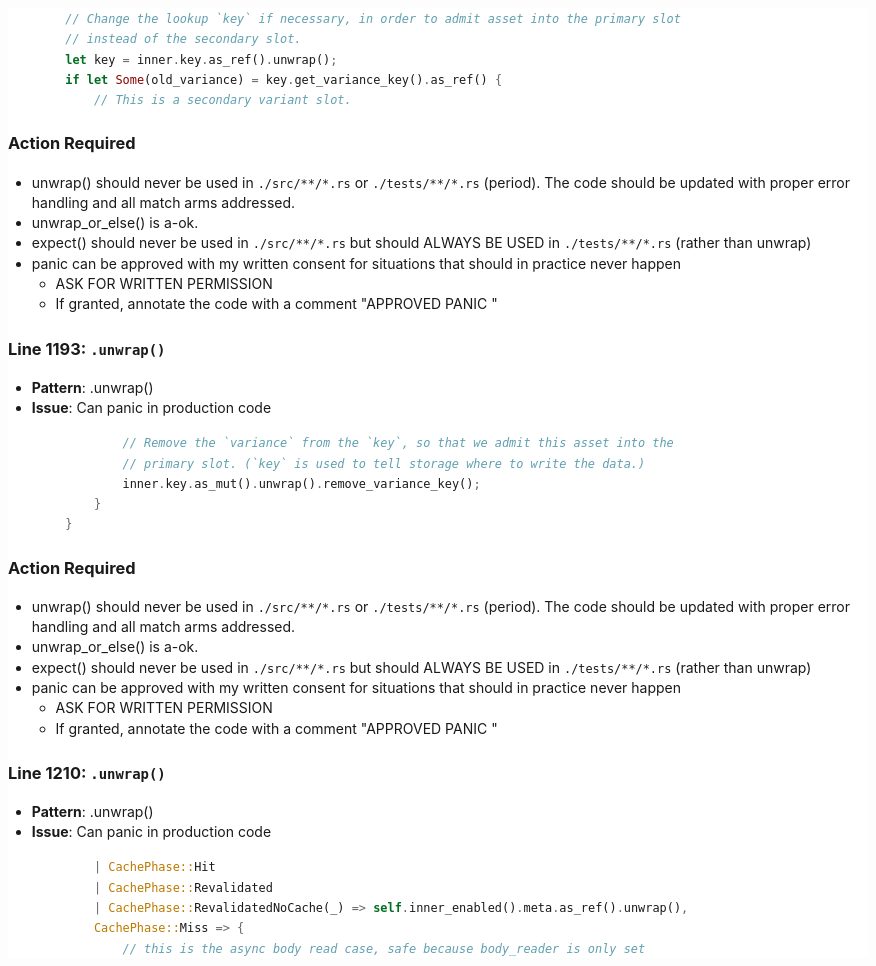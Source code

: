 ```rust
        // Change the lookup `key` if necessary, in order to admit asset into the primary slot
        // instead of the secondary slot.
        let key = inner.key.as_ref().unwrap();
        if let Some(old_variance) = key.get_variance_key().as_ref() {
            // This is a secondary variant slot.
```

### Action Required

- unwrap() should never be used in `./src/**/*.rs` or `./tests/**/*.rs` (period). The code should be updated with proper error handling and all match arms addressed.
- unwrap_or_else() is a-ok. 
- expect() should never be used in `./src/**/*.rs` but should ALWAYS BE USED in `./tests/**/*.rs` (rather than unwrap)
- panic can be approved with my written consent for situations that should in practice never happen  
  - ASK FOR WRITTEN PERMISSION
  - If granted, annotate the code with a comment "APPROVED PANIC "


### Line 1193: `.unwrap()`

- **Pattern**: .unwrap()
- **Issue**: Can panic in production code

```rust
                // Remove the `variance` from the `key`, so that we admit this asset into the
                // primary slot. (`key` is used to tell storage where to write the data.)
                inner.key.as_mut().unwrap().remove_variance_key();
            }
        }
```

### Action Required

- unwrap() should never be used in `./src/**/*.rs` or `./tests/**/*.rs` (period). The code should be updated with proper error handling and all match arms addressed.
- unwrap_or_else() is a-ok. 
- expect() should never be used in `./src/**/*.rs` but should ALWAYS BE USED in `./tests/**/*.rs` (rather than unwrap)
- panic can be approved with my written consent for situations that should in practice never happen  
  - ASK FOR WRITTEN PERMISSION
  - If granted, annotate the code with a comment "APPROVED PANIC "


### Line 1210: `.unwrap()`

- **Pattern**: .unwrap()
- **Issue**: Can panic in production code

```rust
            | CachePhase::Hit
            | CachePhase::Revalidated
            | CachePhase::RevalidatedNoCache(_) => self.inner_enabled().meta.as_ref().unwrap(),
            CachePhase::Miss => {
                // this is the async body read case, safe because body_reader is only set
```
